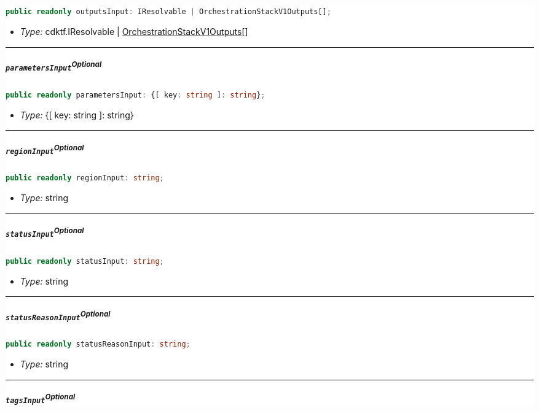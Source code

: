 ```typescript
public readonly outputsInput: IResolvable | OrchestrationStackV1Outputs[];
```

- *Type:* cdktf.IResolvable | <a href="#@ithings/cdktf-provider-openstack.orchestrationStackV1.OrchestrationStackV1Outputs">OrchestrationStackV1Outputs</a>[]

---

##### `parametersInput`<sup>Optional</sup> <a name="parametersInput" id="@ithings/cdktf-provider-openstack.orchestrationStackV1.OrchestrationStackV1.property.parametersInput"></a>

```typescript
public readonly parametersInput: {[ key: string ]: string};
```

- *Type:* {[ key: string ]: string}

---

##### `regionInput`<sup>Optional</sup> <a name="regionInput" id="@ithings/cdktf-provider-openstack.orchestrationStackV1.OrchestrationStackV1.property.regionInput"></a>

```typescript
public readonly regionInput: string;
```

- *Type:* string

---

##### `statusInput`<sup>Optional</sup> <a name="statusInput" id="@ithings/cdktf-provider-openstack.orchestrationStackV1.OrchestrationStackV1.property.statusInput"></a>

```typescript
public readonly statusInput: string;
```

- *Type:* string

---

##### `statusReasonInput`<sup>Optional</sup> <a name="statusReasonInput" id="@ithings/cdktf-provider-openstack.orchestrationStackV1.OrchestrationStackV1.property.statusReasonInput"></a>

```typescript
public readonly statusReasonInput: string;
```

- *Type:* string

---

##### `tagsInput`<sup>Optional</sup> <a name="tagsInput" id="@ithings/cdktf-provider-openstack.orchestrationStackV1.OrchestrationStackV1.property.tagsInput"></a>
